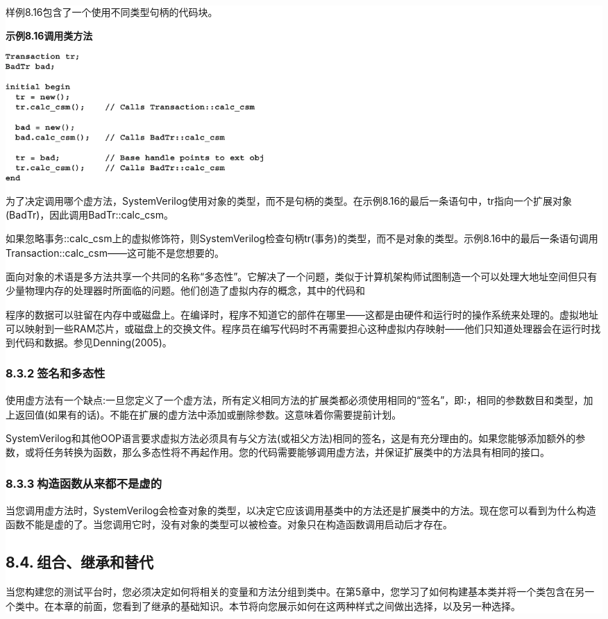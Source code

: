 样例8.16包含了一个使用不同类型句柄的代码块。

**示例8.16调用类方法**

<img src="..\media\ch8_image23.png" style="width:3.86833in;height:1.915in" />

为了决定调用哪个虚方法，SystemVerilog使用对象的类型，而不是句柄的类型。在示例8.16的最后一条语句中，tr指向一个扩展对象(BadTr)，因此调用BadTr::calc\_csm。

如果忽略事务::calc\_csm上的虚拟修饰符，则SystemVerilog检查句柄tr(事务)的类型，而不是对象的类型。示例8.16中的最后一条语句调用Transaction::calc\_csm——这可能不是您想要的。

面向对象的术语是多方法共享一个共同的名称“多态性”。它解决了一个问题，类似于计算机架构师试图制造一个可以处理大地址空间但只有少量物理内存的处理器时所面临的问题。他们创造了虚拟内存的概念，其中的代码和

程序的数据可以驻留在内存中或磁盘上。在编译时，程序不知道它的部件在哪里——这都是由硬件和运行时的操作系统来处理的。虚拟地址可以映射到一些RAM芯片，或磁盘上的交换文件。程序员在编写代码时不再需要担心这种虚拟内存映射——他们只知道处理器会在运行时找到代码和数据。参见Denning(2005)。

### 8.3.2 签名和多态性

使用虚方法有一个缺点:一旦您定义了一个虚方法，所有定义相同方法的扩展类都必须使用相同的“签名”，即:，相同的参数数目和类型，加上返回值(如果有的话)。不能在扩展的虚方法中添加或删除参数。这意味着你需要提前计划。

SystemVerilog和其他OOP语言要求虚拟方法必须具有与父方法(或祖父方法)相同的签名，这是有充分理由的。如果您能够添加额外的参数，或将任务转换为函数，那么多态性将不再起作用。您的代码需要能够调用虚方法，并保证扩展类中的方法具有相同的接口。

### 8.3.3 构造函数从来都不是虚的

当您调用虚方法时，SystemVerilog会检查对象的类型，以决定它应该调用基类中的方法还是扩展类中的方法。现在您可以看到为什么构造函数不能是虚的了。当您调用它时，没有对象的类型可以被检查。对象只在构造函数调用启动后才存在。

## 8.4. 组合、继承和替代

当您构建您的测试平台时，您必须决定如何将相关的变量和方法分组到类中。在第5章中，您学习了如何构建基本类并将一个类包含在另一个类中。在本章的前面，您看到了继承的基础知识。本节将向您展示如何在这两种样式之间做出选择，以及另一种选择。
